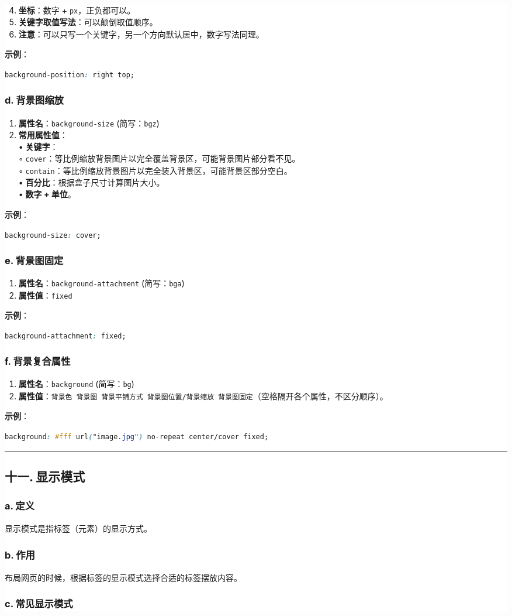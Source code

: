 4. **坐标**：数字 + `px`，正负都可以。  
5. **关键字取值写法**：可以颠倒取值顺序。  
6. **注意**：可以只写一个关键字，另一个方向默认居中，数字写法同理。  

**示例**：
```css
background-position: right top;
```

### d. 背景图缩放
1. **属性名**：`background-size` (简写：`bgz`)  
2. **常用属性值**：  
   • **关键字**：  
     ◦ `cover`：等比例缩放背景图片以完全覆盖背景区，可能背景图片部分看不见。  
     ◦ `contain`：等比例缩放背景图片以完全装入背景区，可能背景区部分空白。  
   • **百分比**：根据盒子尺寸计算图片大小。  
   • **数字 + 单位**。  

**示例**：
```css
background-size: cover;
```

### e. 背景图固定
1. **属性名**：`background-attachment` (简写：`bga`)  
2. **属性值**：`fixed`  

**示例**：
```css
background-attachment: fixed;
```

### f. 背景复合属性
1. **属性名**：`background` (简写：`bg`)  
2. **属性值**：`背景色 背景图 背景平铺方式 背景图位置/背景缩放 背景图固定`（空格隔开各个属性，不区分顺序）。  

**示例**：
```css
background: #fff url("image.jpg") no-repeat center/cover fixed;
```

---

## 十一. 显示模式

### a. 定义
显示模式是指标签（元素）的显示方式。

### b. 作用
布局网页的时候，根据标签的显示模式选择合适的标签摆放内容。

### c. 常见显示模式

